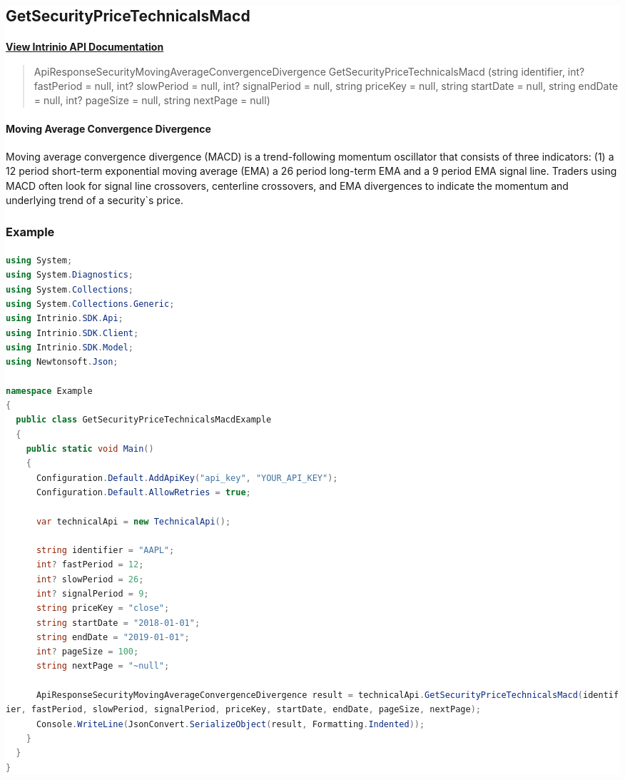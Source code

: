 [//]: # (RETURN_TYPE_DOC:ApiResponseSecurityMovingAverageConvergenceDivergence.md)

[//]: # (OPERATION:GetSecurityPriceTechnicalsMacd_v2)

[//]: # (ENDPOINT:/securities/{identifier}/prices/technicals/macd)

[//]: # (DOCUMENT_LINK:TechnicalApi.md#getsecuritypricetechnicalsmacd)

<a name="getsecuritypricetechnicalsmacd"></a>
## **GetSecurityPriceTechnicalsMacd**

[**View Intrinio API Documentation**](https://docs.intrinio.com/documentation/csharp/GetSecurityPriceTechnicalsMacd_v2)

[//]: # (START_OVERVIEW)

> ApiResponseSecurityMovingAverageConvergenceDivergence GetSecurityPriceTechnicalsMacd (string identifier, int? fastPeriod = null, int? slowPeriod = null, int? signalPeriod = null, string priceKey = null, string startDate = null, string endDate = null, int? pageSize = null, string nextPage = null)

#### Moving Average Convergence Divergence

Moving average convergence divergence (MACD) is a trend-following momentum oscillator that consists of three indicators: (1) a 12 period short-term exponential moving average (EMA) a 26 period long-term EMA and a 9 period EMA signal line. Traders using MACD often look for signal line crossovers, centerline crossovers, and EMA divergences to indicate the momentum and underlying trend of a security`s price.

[//]: # (END_OVERVIEW)

### Example

[//]: # (START_CODE_EXAMPLE)

```csharp
using System;
using System.Diagnostics;
using System.Collections;
using System.Collections.Generic;
using Intrinio.SDK.Api;
using Intrinio.SDK.Client;
using Intrinio.SDK.Model;
using Newtonsoft.Json;

namespace Example
{
  public class GetSecurityPriceTechnicalsMacdExample
  {
    public static void Main()
    {
      Configuration.Default.AddApiKey("api_key", "YOUR_API_KEY");
      Configuration.Default.AllowRetries = true;
      
      var technicalApi = new TechnicalApi();
      
      string identifier = "AAPL";
      int? fastPeriod = 12;
      int? slowPeriod = 26;
      int? signalPeriod = 9;
      string priceKey = "close";
      string startDate = "2018-01-01";
      string endDate = "2019-01-01";
      int? pageSize = 100;
      string nextPage = "~null";
      
      ApiResponseSecurityMovingAverageConvergenceDivergence result = technicalApi.GetSecurityPriceTechnicalsMacd(identifier, fastPeriod, slowPeriod, signalPeriod, priceKey, startDate, endDate, pageSize, nextPage);
      Console.WriteLine(JsonConvert.SerializeObject(result, Formatting.Indented));
    }
  }
}
```


[//]: # (START_OPERATION)
[//]: # (CLASS:Intrinio.SDK.Api.TechnicalApi)
[//]: # (METHOD:GetSecurityPriceTechnicalsAdi)
[//]: # (RETURN_TYPE:Intrinio.SDK.Model.ApiResponseSecurityAccumulationDistributionIndex)
[//]: # (RETURN_TYPE_KIND:object)
[//]: # (RETURN_TYPE_DOC:ApiResponseSecurityAccumulationDistributionIndex.md)
[//]: # (OPERATION:GetSecurityPriceTechnicalsAdi_v2)
[//]: # (ENDPOINT:/securities/{identifier}/prices/technicals/adi)
[//]: # (DOCUMENT_LINK:TechnicalApi.md#getsecuritypricetechnicalsadi)
[//]: # (END_CODE_EXAMPLE)
[//]: # (START_PARAMETERS)
[//]: # (END_PARAMETERS)
[//]: # (END_OPERATION)
[//]: # (START_OPERATION)
[//]: # (CLASS:Intrinio.SDK.Api.TechnicalApi)
[//]: # (METHOD:GetSecurityPriceTechnicalsAdtv)
[//]: # (RETURN_TYPE:Intrinio.SDK.Model.ApiResponseSecurityAverageDailyTradingVolume)
[//]: # (RETURN_TYPE_KIND:object)
[//]: # (RETURN_TYPE_DOC:ApiResponseSecurityAverageDailyTradingVolume.md)
[//]: # (OPERATION:GetSecurityPriceTechnicalsAdtv_v2)
[//]: # (ENDPOINT:/securities/{identifier}/prices/technicals/adtv)
[//]: # (DOCUMENT_LINK:TechnicalApi.md#getsecuritypricetechnicalsadtv)
[//]: # (END_CODE_EXAMPLE)
[//]: # (START_PARAMETERS)
[//]: # (END_PARAMETERS)
[//]: # (END_OPERATION)
[//]: # (START_OPERATION)
[//]: # (CLASS:Intrinio.SDK.Api.TechnicalApi)
[//]: # (METHOD:GetSecurityPriceTechnicalsAdx)
[//]: # (RETURN_TYPE:Intrinio.SDK.Model.ApiResponseSecurityAverageDirectionalIndex)
[//]: # (RETURN_TYPE_KIND:object)
[//]: # (RETURN_TYPE_DOC:ApiResponseSecurityAverageDirectionalIndex.md)
[//]: # (OPERATION:GetSecurityPriceTechnicalsAdx_v2)
[//]: # (ENDPOINT:/securities/{identifier}/prices/technicals/adx)
[//]: # (DOCUMENT_LINK:TechnicalApi.md#getsecuritypricetechnicalsadx)
[//]: # (END_CODE_EXAMPLE)
[//]: # (START_PARAMETERS)
[//]: # (END_PARAMETERS)
[//]: # (END_OPERATION)
[//]: # (START_OPERATION)
[//]: # (CLASS:Intrinio.SDK.Api.TechnicalApi)
[//]: # (METHOD:GetSecurityPriceTechnicalsAo)
[//]: # (RETURN_TYPE:Intrinio.SDK.Model.ApiResponseSecurityAwesomeOscillator)
[//]: # (RETURN_TYPE_KIND:object)
[//]: # (RETURN_TYPE_DOC:ApiResponseSecurityAwesomeOscillator.md)
[//]: # (OPERATION:GetSecurityPriceTechnicalsAo_v2)
[//]: # (ENDPOINT:/securities/{identifier}/prices/technicals/ao)
[//]: # (DOCUMENT_LINK:TechnicalApi.md#getsecuritypricetechnicalsao)
[//]: # (END_CODE_EXAMPLE)
[//]: # (START_PARAMETERS)
[//]: # (END_PARAMETERS)
[//]: # (END_OPERATION)
[//]: # (START_OPERATION)
[//]: # (CLASS:Intrinio.SDK.Api.TechnicalApi)
[//]: # (METHOD:GetSecurityPriceTechnicalsAtr)
[//]: # (RETURN_TYPE:Intrinio.SDK.Model.ApiResponseSecurityAverageTrueRange)
[//]: # (RETURN_TYPE_KIND:object)
[//]: # (RETURN_TYPE_DOC:ApiResponseSecurityAverageTrueRange.md)
[//]: # (OPERATION:GetSecurityPriceTechnicalsAtr_v2)
[//]: # (ENDPOINT:/securities/{identifier}/prices/technicals/atr)
[//]: # (DOCUMENT_LINK:TechnicalApi.md#getsecuritypricetechnicalsatr)
[//]: # (END_CODE_EXAMPLE)
[//]: # (START_PARAMETERS)
[//]: # (END_PARAMETERS)
[//]: # (END_OPERATION)
[//]: # (START_OPERATION)
[//]: # (CLASS:Intrinio.SDK.Api.TechnicalApi)
[//]: # (METHOD:GetSecurityPriceTechnicalsBb)
[//]: # (RETURN_TYPE:Intrinio.SDK.Model.ApiResponseSecurityBollingerBands)
[//]: # (RETURN_TYPE_KIND:object)
[//]: # (RETURN_TYPE_DOC:ApiResponseSecurityBollingerBands.md)
[//]: # (OPERATION:GetSecurityPriceTechnicalsBb_v2)
[//]: # (ENDPOINT:/securities/{identifier}/prices/technicals/bb)
[//]: # (DOCUMENT_LINK:TechnicalApi.md#getsecuritypricetechnicalsbb)
[//]: # (END_CODE_EXAMPLE)
[//]: # (START_PARAMETERS)
[//]: # (END_PARAMETERS)
[//]: # (END_OPERATION)
[//]: # (START_OPERATION)
[//]: # (CLASS:Intrinio.SDK.Api.TechnicalApi)
[//]: # (METHOD:GetSecurityPriceTechnicalsCci)
[//]: # (RETURN_TYPE:Intrinio.SDK.Model.ApiResponseSecurityCommodityChannelIndex)
[//]: # (RETURN_TYPE_KIND:object)
[//]: # (RETURN_TYPE_DOC:ApiResponseSecurityCommodityChannelIndex.md)
[//]: # (OPERATION:GetSecurityPriceTechnicalsCci_v2)
[//]: # (ENDPOINT:/securities/{identifier}/prices/technicals/cci)
[//]: # (DOCUMENT_LINK:TechnicalApi.md#getsecuritypricetechnicalscci)
[//]: # (END_CODE_EXAMPLE)
[//]: # (START_PARAMETERS)
[//]: # (END_PARAMETERS)
[//]: # (END_OPERATION)
[//]: # (START_OPERATION)
[//]: # (CLASS:Intrinio.SDK.Api.TechnicalApi)
[//]: # (METHOD:GetSecurityPriceTechnicalsCmf)
[//]: # (RETURN_TYPE:Intrinio.SDK.Model.ApiResponseSecurityChaikinMoneyFlow)
[//]: # (RETURN_TYPE_KIND:object)
[//]: # (RETURN_TYPE_DOC:ApiResponseSecurityChaikinMoneyFlow.md)
[//]: # (OPERATION:GetSecurityPriceTechnicalsCmf_v2)
[//]: # (ENDPOINT:/securities/{identifier}/prices/technicals/cmf)
[//]: # (DOCUMENT_LINK:TechnicalApi.md#getsecuritypricetechnicalscmf)
[//]: # (END_CODE_EXAMPLE)
[//]: # (START_PARAMETERS)
[//]: # (END_PARAMETERS)
[//]: # (END_OPERATION)
[//]: # (START_OPERATION)
[//]: # (CLASS:Intrinio.SDK.Api.TechnicalApi)
[//]: # (METHOD:GetSecurityPriceTechnicalsDc)
[//]: # (RETURN_TYPE:Intrinio.SDK.Model.ApiResponseSecurityDonchianChannel)
[//]: # (RETURN_TYPE_KIND:object)
[//]: # (RETURN_TYPE_DOC:ApiResponseSecurityDonchianChannel.md)
[//]: # (OPERATION:GetSecurityPriceTechnicalsDc_v2)
[//]: # (ENDPOINT:/securities/{identifier}/prices/technicals/dc)
[//]: # (DOCUMENT_LINK:TechnicalApi.md#getsecuritypricetechnicalsdc)
[//]: # (END_CODE_EXAMPLE)
[//]: # (START_PARAMETERS)
[//]: # (END_PARAMETERS)
[//]: # (END_OPERATION)
[//]: # (START_OPERATION)
[//]: # (CLASS:Intrinio.SDK.Api.TechnicalApi)
[//]: # (METHOD:GetSecurityPriceTechnicalsDpo)
[//]: # (RETURN_TYPE:Intrinio.SDK.Model.ApiResponseSecurityDetrendedPriceOscillator)
[//]: # (RETURN_TYPE_KIND:object)
[//]: # (RETURN_TYPE_DOC:ApiResponseSecurityDetrendedPriceOscillator.md)
[//]: # (OPERATION:GetSecurityPriceTechnicalsDpo_v2)
[//]: # (ENDPOINT:/securities/{identifier}/prices/technicals/dpo)
[//]: # (DOCUMENT_LINK:TechnicalApi.md#getsecuritypricetechnicalsdpo)
[//]: # (END_CODE_EXAMPLE)
[//]: # (START_PARAMETERS)
[//]: # (END_PARAMETERS)
[//]: # (END_OPERATION)
[//]: # (START_OPERATION)
[//]: # (CLASS:Intrinio.SDK.Api.TechnicalApi)
[//]: # (METHOD:GetSecurityPriceTechnicalsEom)
[//]: # (RETURN_TYPE:Intrinio.SDK.Model.ApiResponseSecurityEaseOfMovement)
[//]: # (RETURN_TYPE_KIND:object)
[//]: # (RETURN_TYPE_DOC:ApiResponseSecurityEaseOfMovement.md)
[//]: # (OPERATION:GetSecurityPriceTechnicalsEom_v2)
[//]: # (ENDPOINT:/securities/{identifier}/prices/technicals/eom)
[//]: # (DOCUMENT_LINK:TechnicalApi.md#getsecuritypricetechnicalseom)
[//]: # (END_CODE_EXAMPLE)
[//]: # (START_PARAMETERS)
[//]: # (END_PARAMETERS)
[//]: # (END_OPERATION)
[//]: # (START_OPERATION)
[//]: # (CLASS:Intrinio.SDK.Api.TechnicalApi)
[//]: # (METHOD:GetSecurityPriceTechnicalsFi)
[//]: # (RETURN_TYPE:Intrinio.SDK.Model.ApiResponseSecurityForceIndex)
[//]: # (RETURN_TYPE_KIND:object)
[//]: # (RETURN_TYPE_DOC:ApiResponseSecurityForceIndex.md)
[//]: # (OPERATION:GetSecurityPriceTechnicalsFi_v2)
[//]: # (ENDPOINT:/securities/{identifier}/prices/technicals/fi)
[//]: # (DOCUMENT_LINK:TechnicalApi.md#getsecuritypricetechnicalsfi)
[//]: # (END_CODE_EXAMPLE)
[//]: # (START_PARAMETERS)
[//]: # (END_PARAMETERS)
[//]: # (END_OPERATION)
[//]: # (START_OPERATION)
[//]: # (CLASS:Intrinio.SDK.Api.TechnicalApi)
[//]: # (METHOD:GetSecurityPriceTechnicalsIchimoku)
[//]: # (RETURN_TYPE:Intrinio.SDK.Model.ApiResponseSecurityIchimokuKinkoHyo)
[//]: # (RETURN_TYPE_KIND:object)
[//]: # (RETURN_TYPE_DOC:ApiResponseSecurityIchimokuKinkoHyo.md)
[//]: # (OPERATION:GetSecurityPriceTechnicalsIchimoku_v2)
[//]: # (ENDPOINT:/securities/{identifier}/prices/technicals/ichimoku)
[//]: # (DOCUMENT_LINK:TechnicalApi.md#getsecuritypricetechnicalsichimoku)
[//]: # (END_CODE_EXAMPLE)
[//]: # (START_PARAMETERS)
[//]: # (END_PARAMETERS)
[//]: # (END_OPERATION)
[//]: # (START_OPERATION)
[//]: # (CLASS:Intrinio.SDK.Api.TechnicalApi)
[//]: # (METHOD:GetSecurityPriceTechnicalsKc)
[//]: # (RETURN_TYPE:Intrinio.SDK.Model.ApiResponseSecurityKeltnerChannel)
[//]: # (RETURN_TYPE_KIND:object)
[//]: # (RETURN_TYPE_DOC:ApiResponseSecurityKeltnerChannel.md)
[//]: # (OPERATION:GetSecurityPriceTechnicalsKc_v2)
[//]: # (ENDPOINT:/securities/{identifier}/prices/technicals/kc)
[//]: # (DOCUMENT_LINK:TechnicalApi.md#getsecuritypricetechnicalskc)
[//]: # (END_CODE_EXAMPLE)
[//]: # (START_PARAMETERS)
[//]: # (END_PARAMETERS)
[//]: # (END_OPERATION)
[//]: # (START_OPERATION)
[//]: # (CLASS:Intrinio.SDK.Api.TechnicalApi)
[//]: # (METHOD:GetSecurityPriceTechnicalsKst)
[//]: # (RETURN_TYPE:Intrinio.SDK.Model.ApiResponseSecurityKnowSureThing)
[//]: # (RETURN_TYPE_KIND:object)
[//]: # (RETURN_TYPE_DOC:ApiResponseSecurityKnowSureThing.md)
[//]: # (OPERATION:GetSecurityPriceTechnicalsKst_v2)
[//]: # (ENDPOINT:/securities/{identifier}/prices/technicals/kst)
[//]: # (DOCUMENT_LINK:TechnicalApi.md#getsecuritypricetechnicalskst)
[//]: # (END_CODE_EXAMPLE)
[//]: # (START_PARAMETERS)
[//]: # (END_PARAMETERS)
[//]: # (END_OPERATION)
[//]: # (START_OPERATION)
[//]: # (CLASS:Intrinio.SDK.Api.TechnicalApi)
[//]: # (METHOD:GetSecurityPriceTechnicalsMacd)
[//]: # (RETURN_TYPE:Intrinio.SDK.Model.ApiResponseSecurityMovingAverageConvergenceDivergence)
[//]: # (RETURN_TYPE_KIND:object)
[//]: # (END_CODE_EXAMPLE)
[//]: # (START_PARAMETERS)
[//]: # (END_PARAMETERS)
[//]: # (END_OPERATION)
[//]: # (START_OPERATION)
[//]: # (CLASS:Intrinio.SDK.Api.TechnicalApi)
[//]: # (METHOD:GetSecurityPriceTechnicalsMfi)
[//]: # (RETURN_TYPE:Intrinio.SDK.Model.ApiResponseSecurityMoneyFlowIndex)
[//]: # (RETURN_TYPE_KIND:object)
[//]: # (RETURN_TYPE_DOC:ApiResponseSecurityMoneyFlowIndex.md)
[//]: # (OPERATION:GetSecurityPriceTechnicalsMfi_v2)
[//]: # (ENDPOINT:/securities/{identifier}/prices/technicals/mfi)
[//]: # (DOCUMENT_LINK:TechnicalApi.md#getsecuritypricetechnicalsmfi)
[//]: # (END_CODE_EXAMPLE)
[//]: # (START_PARAMETERS)
[//]: # (END_PARAMETERS)
[//]: # (END_OPERATION)
[//]: # (START_OPERATION)
[//]: # (CLASS:Intrinio.SDK.Api.TechnicalApi)
[//]: # (METHOD:GetSecurityPriceTechnicalsMi)
[//]: # (RETURN_TYPE:Intrinio.SDK.Model.ApiResponseSecurityMassIndex)
[//]: # (RETURN_TYPE_KIND:object)
[//]: # (RETURN_TYPE_DOC:ApiResponseSecurityMassIndex.md)
[//]: # (OPERATION:GetSecurityPriceTechnicalsMi_v2)
[//]: # (ENDPOINT:/securities/{identifier}/prices/technicals/mi)
[//]: # (DOCUMENT_LINK:TechnicalApi.md#getsecuritypricetechnicalsmi)
[//]: # (END_CODE_EXAMPLE)
[//]: # (START_PARAMETERS)
[//]: # (END_PARAMETERS)
[//]: # (END_OPERATION)
[//]: # (START_OPERATION)
[//]: # (CLASS:Intrinio.SDK.Api.TechnicalApi)
[//]: # (METHOD:GetSecurityPriceTechnicalsNvi)
[//]: # (RETURN_TYPE:Intrinio.SDK.Model.ApiResponseSecurityNegativeVolumeIndex)
[//]: # (RETURN_TYPE_KIND:object)
[//]: # (RETURN_TYPE_DOC:ApiResponseSecurityNegativeVolumeIndex.md)
[//]: # (OPERATION:GetSecurityPriceTechnicalsNvi_v2)
[//]: # (ENDPOINT:/securities/{identifier}/prices/technicals/nvi)
[//]: # (DOCUMENT_LINK:TechnicalApi.md#getsecuritypricetechnicalsnvi)
[//]: # (END_CODE_EXAMPLE)
[//]: # (START_PARAMETERS)
[//]: # (END_PARAMETERS)
[//]: # (END_OPERATION)
[//]: # (START_OPERATION)
[//]: # (CLASS:Intrinio.SDK.Api.TechnicalApi)
[//]: # (METHOD:GetSecurityPriceTechnicalsObv)
[//]: # (RETURN_TYPE:Intrinio.SDK.Model.ApiResponseSecurityOnBalanceVolume)
[//]: # (RETURN_TYPE_KIND:object)
[//]: # (RETURN_TYPE_DOC:ApiResponseSecurityOnBalanceVolume.md)
[//]: # (OPERATION:GetSecurityPriceTechnicalsObv_v2)
[//]: # (ENDPOINT:/securities/{identifier}/prices/technicals/obv)
[//]: # (DOCUMENT_LINK:TechnicalApi.md#getsecuritypricetechnicalsobv)
[//]: # (END_CODE_EXAMPLE)
[//]: # (START_PARAMETERS)
[//]: # (END_PARAMETERS)
[//]: # (END_OPERATION)
[//]: # (START_OPERATION)
[//]: # (CLASS:Intrinio.SDK.Api.TechnicalApi)
[//]: # (METHOD:GetSecurityPriceTechnicalsObvMean)
[//]: # (RETURN_TYPE:Intrinio.SDK.Model.ApiResponseSecurityOnBalanceVolumeMean)
[//]: # (RETURN_TYPE_KIND:object)
[//]: # (RETURN_TYPE_DOC:ApiResponseSecurityOnBalanceVolumeMean.md)
[//]: # (OPERATION:GetSecurityPriceTechnicalsObvMean_v2)
[//]: # (ENDPOINT:/securities/{identifier}/prices/technicals/obv_mean)
[//]: # (DOCUMENT_LINK:TechnicalApi.md#getsecuritypricetechnicalsobvmean)
[//]: # (END_CODE_EXAMPLE)
[//]: # (START_PARAMETERS)
[//]: # (END_PARAMETERS)
[//]: # (END_OPERATION)
[//]: # (START_OPERATION)
[//]: # (CLASS:Intrinio.SDK.Api.TechnicalApi)
[//]: # (METHOD:GetSecurityPriceTechnicalsRsi)
[//]: # (RETURN_TYPE:Intrinio.SDK.Model.ApiResponseSecurityRelativeStrengthIndex)
[//]: # (RETURN_TYPE_KIND:object)
[//]: # (RETURN_TYPE_DOC:ApiResponseSecurityRelativeStrengthIndex.md)
[//]: # (OPERATION:GetSecurityPriceTechnicalsRsi_v2)
[//]: # (ENDPOINT:/securities/{identifier}/prices/technicals/rsi)
[//]: # (DOCUMENT_LINK:TechnicalApi.md#getsecuritypricetechnicalsrsi)
[//]: # (END_CODE_EXAMPLE)
[//]: # (START_PARAMETERS)
[//]: # (END_PARAMETERS)
[//]: # (END_OPERATION)
[//]: # (START_OPERATION)
[//]: # (CLASS:Intrinio.SDK.Api.TechnicalApi)
[//]: # (METHOD:GetSecurityPriceTechnicalsSma)
[//]: # (RETURN_TYPE:Intrinio.SDK.Model.ApiResponseSecuritySimpleMovingAverage)
[//]: # (RETURN_TYPE_KIND:object)
[//]: # (RETURN_TYPE_DOC:ApiResponseSecuritySimpleMovingAverage.md)
[//]: # (OPERATION:GetSecurityPriceTechnicalsSma_v2)
[//]: # (ENDPOINT:/securities/{identifier}/prices/technicals/sma)
[//]: # (DOCUMENT_LINK:TechnicalApi.md#getsecuritypricetechnicalssma)
[//]: # (END_CODE_EXAMPLE)
[//]: # (START_PARAMETERS)
[//]: # (END_PARAMETERS)
[//]: # (END_OPERATION)
[//]: # (START_OPERATION)
[//]: # (CLASS:Intrinio.SDK.Api.TechnicalApi)
[//]: # (METHOD:GetSecurityPriceTechnicalsSr)
[//]: # (RETURN_TYPE:Intrinio.SDK.Model.ApiResponseSecurityStochasticOscillator)
[//]: # (RETURN_TYPE_KIND:object)
[//]: # (RETURN_TYPE_DOC:ApiResponseSecurityStochasticOscillator.md)
[//]: # (OPERATION:GetSecurityPriceTechnicalsSr_v2)
[//]: # (ENDPOINT:/securities/{identifier}/prices/technicals/sr)
[//]: # (DOCUMENT_LINK:TechnicalApi.md#getsecuritypricetechnicalssr)
[//]: # (END_CODE_EXAMPLE)
[//]: # (START_PARAMETERS)
[//]: # (END_PARAMETERS)
[//]: # (END_OPERATION)
[//]: # (START_OPERATION)
[//]: # (CLASS:Intrinio.SDK.Api.TechnicalApi)
[//]: # (METHOD:GetSecurityPriceTechnicalsTrix)
[//]: # (RETURN_TYPE:Intrinio.SDK.Model.ApiResponseSecurityTripleExponentialAverage)
[//]: # (RETURN_TYPE_KIND:object)
[//]: # (RETURN_TYPE_DOC:ApiResponseSecurityTripleExponentialAverage.md)
[//]: # (OPERATION:GetSecurityPriceTechnicalsTrix_v2)
[//]: # (ENDPOINT:/securities/{identifier}/prices/technicals/trix)
[//]: # (DOCUMENT_LINK:TechnicalApi.md#getsecuritypricetechnicalstrix)
[//]: # (END_CODE_EXAMPLE)
[//]: # (START_PARAMETERS)
[//]: # (END_PARAMETERS)
[//]: # (END_OPERATION)
[//]: # (START_OPERATION)
[//]: # (CLASS:Intrinio.SDK.Api.TechnicalApi)
[//]: # (METHOD:GetSecurityPriceTechnicalsTsi)
[//]: # (RETURN_TYPE:Intrinio.SDK.Model.ApiResponseSecurityTrueStrengthIndex)
[//]: # (RETURN_TYPE_KIND:object)
[//]: # (RETURN_TYPE_DOC:ApiResponseSecurityTrueStrengthIndex.md)
[//]: # (OPERATION:GetSecurityPriceTechnicalsTsi_v2)
[//]: # (ENDPOINT:/securities/{identifier}/prices/technicals/tsi)
[//]: # (DOCUMENT_LINK:TechnicalApi.md#getsecuritypricetechnicalstsi)
[//]: # (END_CODE_EXAMPLE)
[//]: # (START_PARAMETERS)
[//]: # (END_PARAMETERS)
[//]: # (END_OPERATION)
[//]: # (START_OPERATION)
[//]: # (CLASS:Intrinio.SDK.Api.TechnicalApi)
[//]: # (METHOD:GetSecurityPriceTechnicalsUo)
[//]: # (RETURN_TYPE:Intrinio.SDK.Model.ApiResponseSecurityUltimateOscillator)
[//]: # (RETURN_TYPE_KIND:object)
[//]: # (RETURN_TYPE_DOC:ApiResponseSecurityUltimateOscillator.md)
[//]: # (OPERATION:GetSecurityPriceTechnicalsUo_v2)
[//]: # (ENDPOINT:/securities/{identifier}/prices/technicals/uo)
[//]: # (DOCUMENT_LINK:TechnicalApi.md#getsecuritypricetechnicalsuo)
[//]: # (END_CODE_EXAMPLE)
[//]: # (START_PARAMETERS)
[//]: # (END_PARAMETERS)
[//]: # (END_OPERATION)
[//]: # (START_OPERATION)
[//]: # (CLASS:Intrinio.SDK.Api.TechnicalApi)
[//]: # (METHOD:GetSecurityPriceTechnicalsVi)
[//]: # (RETURN_TYPE:Intrinio.SDK.Model.ApiResponseSecurityVortexIndicator)
[//]: # (RETURN_TYPE_KIND:object)
[//]: # (RETURN_TYPE_DOC:ApiResponseSecurityVortexIndicator.md)
[//]: # (OPERATION:GetSecurityPriceTechnicalsVi_v2)
[//]: # (ENDPOINT:/securities/{identifier}/prices/technicals/vi)
[//]: # (DOCUMENT_LINK:TechnicalApi.md#getsecuritypricetechnicalsvi)